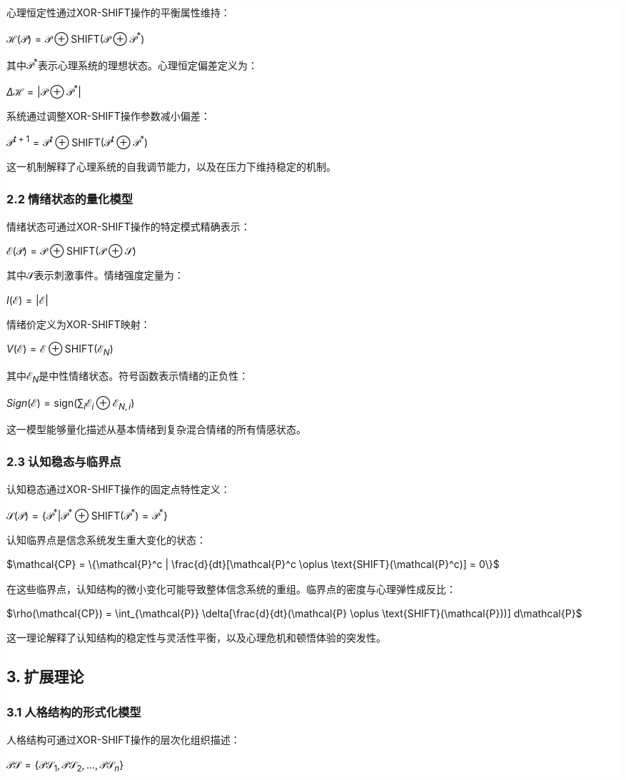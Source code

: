 心理恒定性通过XOR-SHIFT操作的平衡属性维持：

$`\mathcal{H}(\mathcal{P}) = \mathcal{P} \oplus \text{SHIFT}(\mathcal{P} \oplus \mathcal{P}^*)`$

其中$`\mathcal{P}^*`$表示心理系统的理想状态。心理恒定偏差定义为：

$`\Delta\mathcal{H} = |\mathcal{P} \oplus \mathcal{P}^*|`$

系统通过调整XOR-SHIFT操作参数减小偏差：

$`\mathcal{P}^{t+1} = \mathcal{P}^t \oplus \text{SHIFT}(\mathcal{P}^t \oplus \mathcal{P}^*)`$

这一机制解释了心理系统的自我调节能力，以及在压力下维持稳定的机制。

### 2.2 情绪状态的量化模型

情绪状态可通过XOR-SHIFT操作的特定模式精确表示：

$`\mathcal{E}(\mathcal{P}) = \mathcal{P} \oplus \text{SHIFT}(\mathcal{P} \oplus \mathcal{S})`$

其中$`\mathcal{S}`$表示刺激事件。情绪强度定量为：

$`I(\mathcal{E}) = |\mathcal{E}|`$

情绪价定义为XOR-SHIFT映射：

$`V(\mathcal{E}) = \mathcal{E} \oplus \text{SHIFT}(\mathcal{E}_N)`$

其中$`\mathcal{E}_N`$是中性情绪状态。符号函数表示情绪的正负性：

$`Sign(\mathcal{E}) = \text{sign}(\sum_i \mathcal{E}_i \oplus \mathcal{E}_{N,i})`$

这一模型能够量化描述从基本情绪到复杂混合情绪的所有情感状态。

### 2.3 认知稳态与临界点

认知稳态通过XOR-SHIFT操作的固定点特性定义：

$`\mathcal{S}(\mathcal{P}) = \{\mathcal{P}^* | \mathcal{P}^* \oplus \text{SHIFT}(\mathcal{P}^*) = \mathcal{P}^*\}`$

认知临界点是信念系统发生重大变化的状态：

$`\mathcal{CP} = \{\mathcal{P}^c | \frac{d}{dt}[\mathcal{P}^c \oplus \text{SHIFT}(\mathcal{P}^c)] = 0\}`$

在这些临界点，认知结构的微小变化可能导致整体信念系统的重组。临界点的密度与心理弹性成反比：

$`\rho(\mathcal{CP}) = \int_{\mathcal{P}} \delta[\frac{d}{dt}(\mathcal{P} \oplus \text{SHIFT}(\mathcal{P}))] d\mathcal{P}`$

这一理论解释了认知结构的稳定性与灵活性平衡，以及心理危机和顿悟体验的突发性。

## 3. 扩展理论

### 3.1 人格结构的形式化模型

人格结构可通过XOR-SHIFT操作的层次化组织描述：

$`\mathcal{PS} = \{\mathcal{PS}_1, \mathcal{PS}_2, ..., \mathcal{PS}_n\}`$
